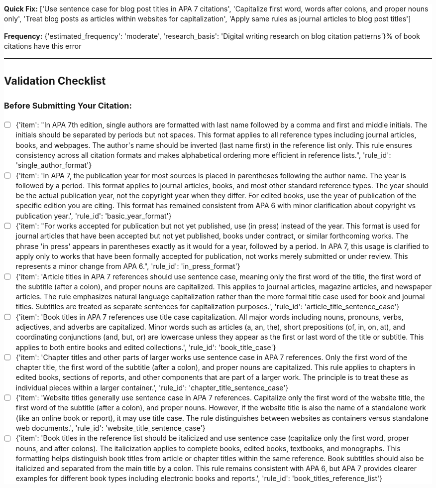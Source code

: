 **Quick Fix:** ['Use sentence case for blog post titles in APA 7 citations', 'Capitalize first word, words after colons, and proper nouns only', 'Treat blog posts as articles within websites for capitalization', 'Apply same rules as journal articles to blog post titles']

**Frequency:** {'estimated_frequency': 'moderate', 'research_basis': 'Digital writing research on blog citation patterns'}% of book citations have this error

---


## Validation Checklist

### Before Submitting Your Citation:
- [ ] {'item': "In APA 7th edition, single authors are formatted with last name followed by a comma and first and middle initials. The initials should be separated by periods but not spaces. This format applies to all reference types including journal articles, books, and webpages. The author's name should be inverted (last name first) in the reference list only. This rule ensures consistency across all citation formats and makes alphabetical ordering more efficient in reference lists.", 'rule_id': 'single_author_format'}
- [ ] {'item': 'In APA 7, the publication year for most sources is placed in parentheses following the author name. The year is followed by a period. This format applies to journal articles, books, and most other standard reference types. The year should be the actual publication year, not the copyright year when they differ. For edited books, use the year of publication of the specific edition you are citing. This format has remained consistent from APA 6 with minor clarification about copyright vs publication year.', 'rule_id': 'basic_year_format'}
- [ ] {'item': "For works accepted for publication but not yet published, use (in press) instead of the year. This format is used for journal articles that have been accepted but not yet published, books under contract, or similar forthcoming works. The phrase 'in press' appears in parentheses exactly as it would for a year, followed by a period. In APA 7, this usage is clarified to apply only to works that have been formally accepted for publication, not works merely submitted or under review. This represents a minor change from APA 6.", 'rule_id': 'in_press_format'}
- [ ] {'item': 'Article titles in APA 7 references should use sentence case, meaning only the first word of the title, the first word of the subtitle (after a colon), and proper nouns are capitalized. This applies to journal articles, magazine articles, and newspaper articles. The rule emphasizes natural language capitalization rather than the more formal title case used for book and journal titles. Subtitles are treated as separate sentences for capitalization purposes.', 'rule_id': 'article_title_sentence_case'}
- [ ] {'item': 'Book titles in APA 7 references use title case capitalization. All major words including nouns, pronouns, verbs, adjectives, and adverbs are capitalized. Minor words such as articles (a, an, the), short prepositions (of, in, on, at), and coordinating conjunctions (and, but, or) are lowercase unless they appear as the first or last word of the title or subtitle. This applies to both entire books and edited collections.', 'rule_id': 'book_title_case'}
- [ ] {'item': 'Chapter titles and other parts of larger works use sentence case in APA 7 references. Only the first word of the chapter title, the first word of the subtitle (after a colon), and proper nouns are capitalized. This rule applies to chapters in edited books, sections of reports, and other components that are part of a larger work. The principle is to treat these as individual pieces within a larger container.', 'rule_id': 'chapter_title_sentence_case'}
- [ ] {'item': 'Website titles generally use sentence case in APA 7 references. Capitalize only the first word of the website title, the first word of the subtitle (after a colon), and proper nouns. However, if the website title is also the name of a standalone work (like an online book or report), it may use title case. The rule distinguishes between websites as containers versus standalone web documents.', 'rule_id': 'website_title_sentence_case'}
- [ ] {'item': 'Book titles in the reference list should be italicized and use sentence case (capitalize only the first word, proper nouns, and after colons). The italicization applies to complete books, edited books, textbooks, and monographs. This formatting helps distinguish book titles from article or chapter titles within the same reference. Book subtitles should also be italicized and separated from the main title by a colon. This rule remains consistent with APA 6, but APA 7 provides clearer examples for different book types including electronic books and reports.', 'rule_id': 'book_titles_reference_list'}
